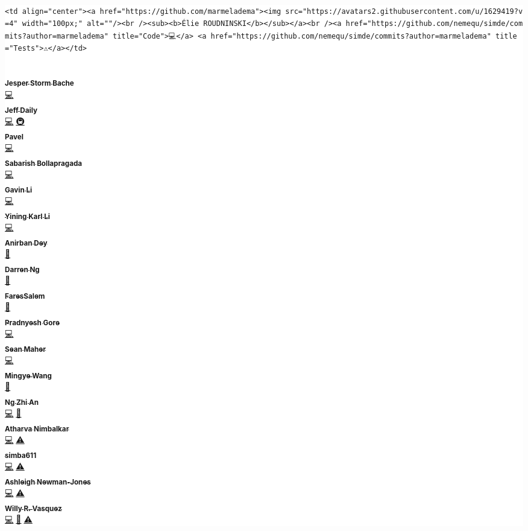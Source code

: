     <td align="center"><a href="https://github.com/marmeladema"><img src="https://avatars2.githubusercontent.com/u/1629419?v=4" width="100px;" alt=""/><br /><sub><b>Élie ROUDNINSKI</b></sub></a><br /><a href="https://github.com/nemequ/simde/commits?author=marmeladema" title="Code">💻</a> <a href="https://github.com/nemequ/simde/commits?author=marmeladema" title="Tests">⚠️</a></td>
  </tr>
  <tr>
    <td align="center"><a href="http://www.bache.name"><img src="https://avatars3.githubusercontent.com/u/7937081?v=4" width="100px;" alt=""/><br /><sub><b>Jesper Storm Bache</b></sub></a><br /><a href="https://github.com/nemequ/simde/commits?author=jsbache" title="Code">💻</a></td>
    <td align="center"><a href="https://github.com/jeffdaily"><img src="https://avatars1.githubusercontent.com/u/904248?v=4" width="100px;" alt=""/><br /><sub><b>Jeff Daily</b></sub></a><br /><a href="https://github.com/nemequ/simde/commits?author=jeffdaily" title="Code">💻</a> <a href="#infra-jeffdaily" title="Infrastructure (Hosting, Build-Tools, etc)">🚇</a></td>
    <td align="center"><a href="https://github.com/yekm"><img src="https://avatars2.githubusercontent.com/u/205196?v=4" width="100px;" alt=""/><br /><sub><b>Pavel</b></sub></a><br /><a href="https://github.com/nemequ/simde/commits?author=yekm" title="Code">💻</a></td>
    <td align="center"><a href="https://github.com/sabarishbollapragada"><img src="https://avatars3.githubusercontent.com/u/36379720?v=4" width="100px;" alt=""/><br /><sub><b>Sabarish Bollapragada</b></sub></a><br /><a href="https://github.com/nemequ/simde/commits?author=sabarishbollapragada" title="Code">💻</a></td>
    <td align="center"><a href="http://www.thegavinli.com/"><img src="https://avatars2.githubusercontent.com/u/371529?v=4" width="100px;" alt=""/><br /><sub><b>Gavin Li</b></sub></a><br /><a href="https://github.com/nemequ/simde/commits?author=gh2o" title="Code">💻</a></td>
    <td align="center"><a href="http://www.yiningkarlli.com"><img src="https://avatars0.githubusercontent.com/u/1057198?v=4" width="100px;" alt=""/><br /><sub><b>Yining Karl Li</b></sub></a><br /><a href="https://github.com/nemequ/simde/commits?author=betajippity" title="Code">💻</a></td>
    <td align="center"><a href="https://www.facebook.com/anirbandey303"><img src="https://avatars1.githubusercontent.com/u/29774651?v=4" width="100px;" alt=""/><br /><sub><b>Anirban Dey</b></sub></a><br /><a href="https://github.com/nemequ/simde/commits?author=anirbandey303" title="Documentation">📖</a></td>
  </tr>
  <tr>
    <td align="center"><a href="https://github.com/Un1Gfn"><img src="https://avatars3.githubusercontent.com/u/28521292?v=4" width="100px;" alt=""/><br /><sub><b>Darren Ng</b></sub></a><br /><a href="https://github.com/nemequ/simde/commits?author=Un1Gfn" title="Documentation">📖</a></td>
    <td align="center"><a href="https://github.com/FaresSalem"><img src="https://avatars0.githubusercontent.com/u/7736245?v=4" width="100px;" alt=""/><br /><sub><b>FaresSalem</b></sub></a><br /><a href="https://github.com/nemequ/simde/commits?author=FaresSalem" title="Documentation">📖</a></td>
    <td align="center"><a href="https://github.com/GorePradnyesh"><img src="https://avatars0.githubusercontent.com/u/843197?v=4" width="100px;" alt=""/><br /><sub><b>Pradnyesh Gore</b></sub></a><br /><a href="https://github.com/nemequ/simde/commits?author=GorePradnyesh" title="Code">💻</a></td>
    <td align="center"><a href="https://github.com/seanptmaher"><img src="https://avatars0.githubusercontent.com/u/39571964?v=4" width="100px;" alt=""/><br /><sub><b>Sean Maher</b></sub></a><br /><a href="https://github.com/nemequ/simde/commits?author=seanptmaher" title="Code">💻</a></td>
    <td align="center"><a href="https://zh.wikipedia.org/wiki/User:Artoria2e5"><img src="https://avatars.githubusercontent.com/u/6459309?v=4" width="100px;" alt=""/><br /><sub><b>Mingye Wang</b></sub></a><br /><a href="https://github.com/nemequ/simde/commits?author=Artoria2e5" title="Documentation">📖</a></td>
    <td align="center"><a href="http://www.ngzhian.com"><img src="https://avatars.githubusercontent.com/u/1749303?v=4" width="100px;" alt=""/><br /><sub><b>Ng Zhi An</b></sub></a><br /><a href="https://github.com/nemequ/simde/commits?author=ngzhian" title="Code">💻</a> <a href="https://github.com/nemequ/simde/commits?author=ngzhian" title="Documentation">📖</a></td>
    <td align="center"><a href="https://github.com/Glitch18"><img src="https://avatars.githubusercontent.com/u/30515829?v=4" width="100px;" alt=""/><br /><sub><b>Atharva Nimbalkar</b></sub></a><br /><a href="https://github.com/nemequ/simde/commits?author=Glitch18" title="Code">💻</a> <a href="https://github.com/nemequ/simde/commits?author=Glitch18" title="Tests">⚠️</a></td>
  </tr>
  <tr>
    <td align="center"><a href="https://github.com/simba611"><img src="https://avatars.githubusercontent.com/u/59763921?v=4" width="100px;" alt=""/><br /><sub><b>simba611</b></sub></a><br /><a href="https://github.com/nemequ/simde/commits?author=simba611" title="Code">💻</a> <a href="https://github.com/nemequ/simde/commits?author=simba611" title="Tests">⚠️</a></td>
    <td align="center"><a href="https://ashnewmanjones.com"><img src="https://avatars.githubusercontent.com/u/29983014?v=4" width="100px;" alt=""/><br /><sub><b>Ashleigh Newman-Jones</b></sub></a><br /><a href="https://github.com/nemequ/simde/commits?author=ashnewmanjones" title="Code">💻</a> <a href="https://github.com/nemequ/simde/commits?author=ashnewmanjones" title="Tests">⚠️</a></td>
    <td align="center"><a href="https://alum.mit.edu/www/wrv/"><img src="https://avatars.githubusercontent.com/u/5039686?v=4" width="100px;" alt=""/><br /><sub><b>Willy R. Vasquez</b></sub></a><br /><a href="https://github.com/nemequ/simde/commits?author=wrv" title="Code">💻</a> <a href="#maintenance-wrv" title="Maintenance">🚧</a> <a href="https://github.com/nemequ/simde/commits?author=wrv" title="Tests">⚠️</a></td>